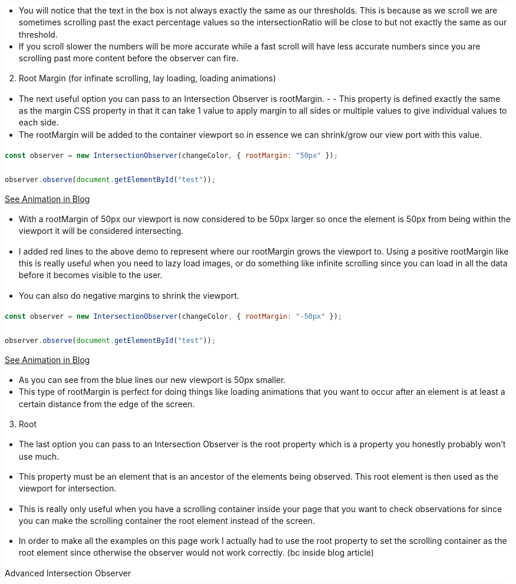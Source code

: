 - You will notice that the text in the box is not always exactly the same as our thresholds. This is because as we scroll we are sometimes scrolling past the exact percentage values so the intersectionRatio will be close to but not exactly the same as our threshold.
- If you scroll slower the numbers will be more accurate while a fast scroll will have less accurate numbers since you are scrolling past more content before the observer can fire.

2.  Root Margin (for infinate scrolling, lay loading, loading animations)

- The next useful option you can pass to an Intersection Observer is rootMargin. - - This property is defined exactly the same as the margin CSS property in that it can take 1 value to apply margin to all sides or multiple values to give individual values to each side.
- The rootMargin will be added to the container viewport so in essence we can shrink/grow our view port with this value.

```jsx
const observer = new IntersectionObserver(changeColor, { rootMargin: "50px" });

observer.observe(document.getElementById("test"));
```

[See Animation in Blog]("https://blog.webdevsimplified.com/2022-01/intersection-observer/")

- With a rootMargin of 50px our viewport is now considered to be 50px larger so once the element is 50px from being within the viewport it will be considered intersecting.
- I added red lines to the above demo to represent where our rootMargin grows the viewport to. Using a positive rootMargin like this is really useful when you need to lazy load images, or do something like infinite scrolling since you can load in all the data before it becomes visible to the user.

- You can also do negative margins to shrink the viewport.

```jsx
const observer = new IntersectionObserver(changeColor, { rootMargin: "-50px" });

observer.observe(document.getElementById("test"));
```

[See Animation in Blog](https://blog.webdevsimplified.com/2022-01/intersection-observer/)

- As you can see from the blue lines our new viewport is 50px smaller.
- This type of rootMargin is perfect for doing things like loading animations that you want to occur after an element is at least a certain distance from the edge of the screen.

3.  Root

- The last option you can pass to an Intersection Observer is the root property which is a property you honestly probably won’t use much.
- This property must be an element that is an ancestor of the elements being observed. This root element is then used as the viewport for intersection.
- This is really only useful when you have a scrolling container inside your page that you want to check observations for since you can make the scrolling container the root element instead of the screen.

- In order to make all the examples on this page work I actually had to use the root property to set the scrolling container as the root element since otherwise the observer would not work correctly. (bc inside blog article)

Advanced Intersection Observer
